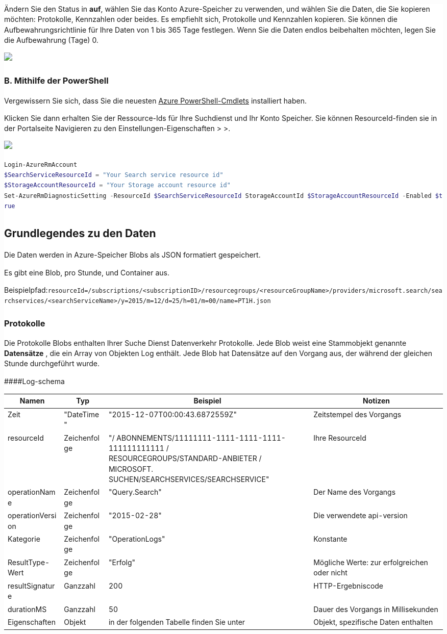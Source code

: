 Ändern Sie den Status in **auf**, wählen Sie das Konto Azure-Speicher zu verwenden, und wählen Sie die Daten, die Sie kopieren möchten: Protokolle, Kennzahlen oder beides. Es empfiehlt sich, Protokolle und Kennzahlen kopieren. Sie können die Aufbewahrungsrichtlinie für Ihre Daten von 1 bis 365 Tage festlegen. Wenn Sie die Daten endlos beibehalten möchten, legen Sie die Aufbewahrung (Tage) 0.

![][2]

### <a name="b-using-powershell"></a>B. Mithilfe der PowerShell

Vergewissern Sie sich, dass Sie die neuesten [Azure PowerShell-Cmdlets](https://github.com/Azure/azure-powershell/releases) installiert haben.

Klicken Sie dann erhalten Sie der Ressource-Ids für Ihre Suchdienst und Ihr Konto Speicher. Sie können ResourceId-finden sie in der Portalseite Navigieren zu den Einstellungen-Eigenschaften > >.

![][3]

```PowerShell
Login-AzureRmAccount
$SearchServiceResourceId = "Your Search service resource id"
$StorageAccountResourceId = "Your Storage account resource id"
Set-AzureRmDiagnosticSetting -ResourceId $SearchServiceResourceId StorageAccountId $StorageAccountResourceId -Enabled $true
```

## <a name="understanding-the-data"></a>Grundlegendes zu den Daten

Die Daten werden in Azure-Speicher Blobs als JSON formatiert gespeichert.

Es gibt eine Blob, pro Stunde, und Container aus.
  
Beispielpfad:`resourceId=/subscriptions/<subscriptionID>/resourcegroups/<resourceGroupName>/providers/microsoft.search/searchservices/<searchServiceName>/y=2015/m=12/d=25/h=01/m=00/name=PT1H.json`

### <a name="logs"></a>Protokolle

Die Protokolle Blobs enthalten Ihrer Suche Dienst Datenverkehr Protokolle.
Jede Blob weist eine Stammobjekt genannte **Datensätze** , die ein Array von Objekten Log enthält.
Jede Blob hat Datensätze auf den Vorgang aus, der während der gleichen Stunde durchgeführt wurde.

####<a name="log-schema"></a>Log-schema

Namen |Typ |Beispiel |Notizen 
------|-----|----|-----
Zeit |"DateTime" |"2015-12-07T00:00:43.6872559Z" |Zeitstempel des Vorgangs
resourceId |Zeichenfolge |"/ ABONNEMENTS/11111111-1111-1111-1111-111111111111 /<br/>RESOURCEGROUPS/STANDARD-ANBIETER /<br/> MICROSOFT. SUCHEN/SEARCHSERVICES/SEARCHSERVICE" |Ihre ResourceId
operationName |Zeichenfolge |"Query.Search" |Der Name des Vorgangs
operationVersion |Zeichenfolge |"2015-02-28"|Die verwendete api-version
Kategorie |Zeichenfolge |"OperationLogs" |Konstante 
ResultType-Wert |Zeichenfolge |"Erfolg" |Mögliche Werte: zur erfolgreichen oder nicht 
resultSignature |Ganzzahl |200 |HTTP-Ergebniscode 
durationMS |Ganzzahl |50 |Dauer des Vorgangs in Millisekunden 
Eigenschaften |Objekt |in der folgenden Tabelle finden Sie unter |Objekt, spezifische Daten enthalten


[1]: ./media/search-traffic-analytics/SettingsBlade.png
[2]: ./media/search-traffic-analytics/DiagnosticsBlade.png
[3]: ./media/search-traffic-analytics/ResourceId.png
[4]: ./media/search-traffic-analytics/Dashboard.png
[5]: ./media/search-traffic-analytics/GetData.png
[6]: ./media/search-traffic-analytics/BlobStorage.png
[7]: ./media/search-traffic-analytics/QueryEditor.png